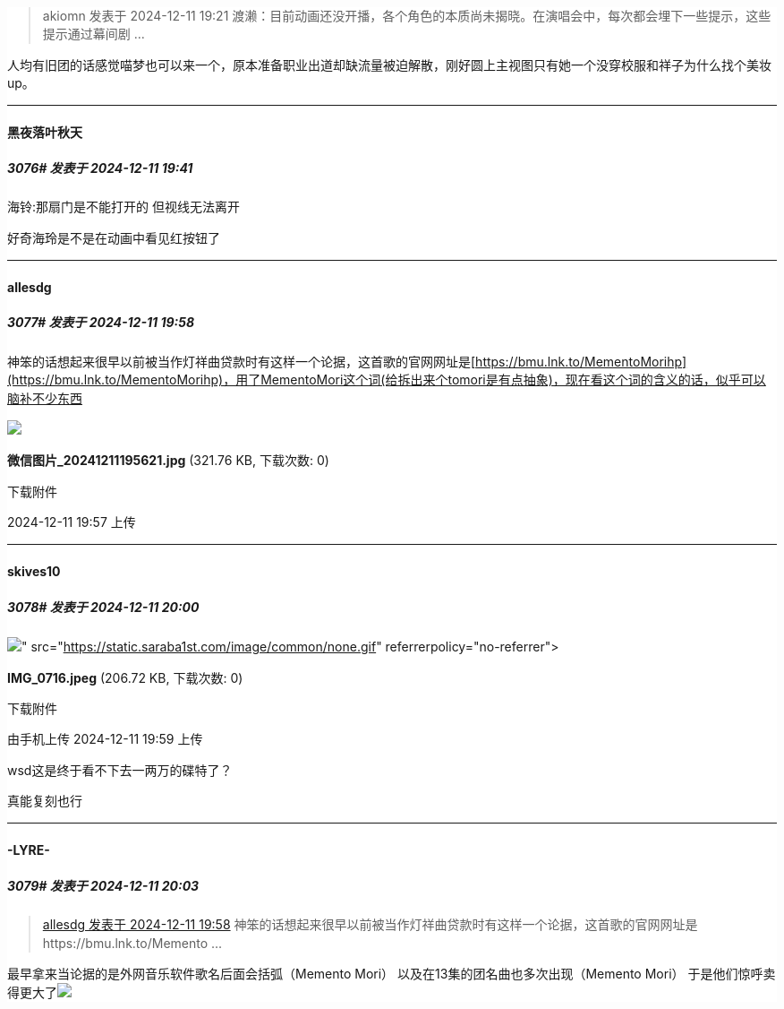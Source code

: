 <blockquote>akiomn 发表于 2024-12-11 19:21
渡濑：目前动画还没开播，各个角色的本质尚未揭晓。在演唱会中，每次都会埋下一些提示，这些提示通过幕间剧 ...</blockquote>
人均有旧团的话感觉喵梦也可以来一个，原本准备职业出道却缺流量被迫解散，刚好圆上主视图只有她一个没穿校服和祥子为什么找个美妆up。

*****

####  黑夜落叶秋天  
##### 3076#       发表于 2024-12-11 19:41

海铃:那扇门是不能打开的 但视线无法离开

好奇海玲是不是在动画中看见红按钮了


*****

####  allesdg  
##### 3077#       发表于 2024-12-11 19:58

神笨的话想起来很早以前被当作灯祥曲贷款时有这样一个论据，这首歌的官网网址是[https://bmu.lnk.to/MementoMorihp](https://bmu.lnk.to/MementoMorihp)，用了MementoMori这个词(给拆出来个tomori是有点抽象)，现在看这个词的含义的话，似乎可以脑补不少东西

<img src="https://img.saraba1st.com/forum/202412/11/195701nliqvgy211q278al.jpg" referrerpolicy="no-referrer">

<strong>微信图片_20241211195621.jpg</strong> (321.76 KB, 下载次数: 0)

下载附件

2024-12-11 19:57 上传

*****

####  skives10  
##### 3078#       发表于 2024-12-11 20:00

<img src="https://img.saraba1st.com/forum/202412/11/195944eh0daslda1n0ewl3.jpeg" referrerpolicy="no-referrer">" src="https://static.saraba1st.com/image/common/none.gif" referrerpolicy="no-referrer">

<strong>IMG_0716.jpeg</strong> (206.72 KB, 下载次数: 0)

下载附件

由手机上传
2024-12-11 19:59 上传

wsd这是终于看不下去一两万的碟特了？

真能复刻也行

*****

####  -LYRE-  
##### 3079#       发表于 2024-12-11 20:03

<blockquote><a href="httphttps://bbs.saraba1st.com/2b/forum.php?mod=redirect&amp;goto=findpost&amp;pid=66899447&amp;ptid=2208921" target="_blank">allesdg 发表于 2024-12-11 19:58</a>
神笨的话想起来很早以前被当作灯祥曲贷款时有这样一个论据，这首歌的官网网址是https://bmu.lnk.to/Memento ...</blockquote>
最早拿来当论据的是外网音乐软件歌名后面会括弧（Memento Mori）
以及在13集的团名曲也多次出现（Memento Mori）
于是他们惊呼卖得更大了<img src="https://static.saraba1st.com/image/smiley/face2017/067.png" referrerpolicy="no-referrer">
